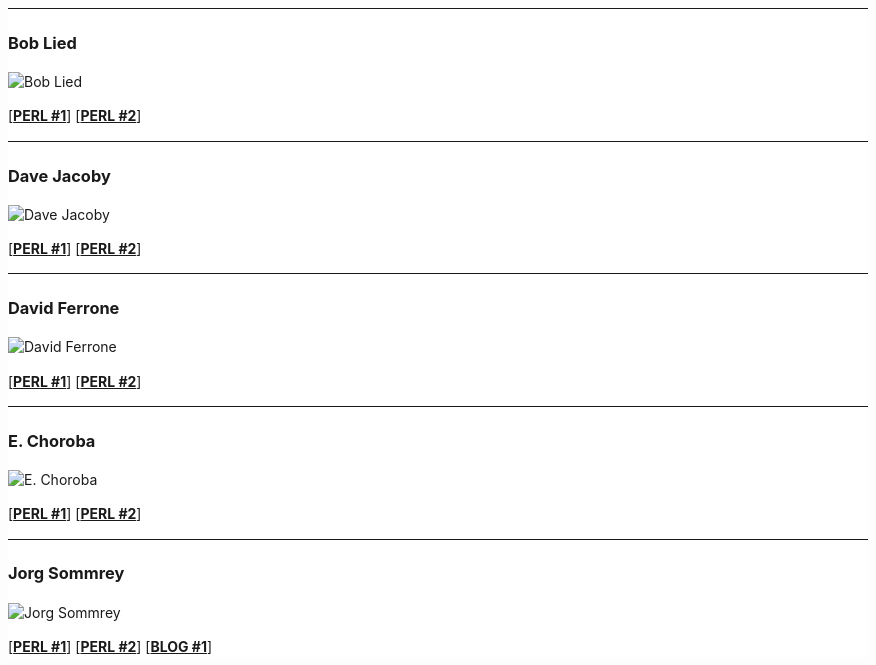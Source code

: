 ***

### Bob Lied
![Bob Lied](/images/team/bob-lied.jpg)

[[**PERL #1**](https://github.com/manwar/perlweeklychallenge-club/blob/master/challenge-276/bob-lied/perl/ch-1.pl)]
[[**PERL #2**](https://github.com/manwar/perlweeklychallenge-club/blob/master/challenge-276/bob-lied/perl/ch-2.pl)]

***

### Dave Jacoby
![Dave Jacoby](/images/team/dave_jacoby.jpg)

[[**PERL #1**](https://github.com/manwar/perlweeklychallenge-club/blob/master/challenge-276/dave-jacoby/perl/ch-1.pl)]
[[**PERL #2**](https://github.com/manwar/perlweeklychallenge-club/blob/master/challenge-276/dave-jacoby/perl/ch-2.pl)]

***

### David Ferrone
![David Ferrone](/images/team/david-ferrone.jpg)

[[**PERL #1**](https://github.com/manwar/perlweeklychallenge-club/blob/master/challenge-276/zapwai/perl/ch-1.pl)]
[[**PERL #2**](https://github.com/manwar/perlweeklychallenge-club/blob/master/challenge-276/zapwai/perl/ch-2.pl)]

***

### E. Choroba
![E. Choroba](/images/team/e-choroba.jpg)

[[**PERL #1**](https://github.com/manwar/perlweeklychallenge-club/blob/master/challenge-276/e-choroba/perl/ch-1.pl)]
[[**PERL #2**](https://github.com/manwar/perlweeklychallenge-club/blob/master/challenge-276/e-choroba/perl/ch-2.pl)]

***

### Jorg Sommrey
![Jorg Sommrey](/images/team/jorg-sommrey.jpg)

[[**PERL #1**](https://github.com/manwar/perlweeklychallenge-club/blob/master/challenge-276/jo-37/perl/ch-1.pl)]
[[**PERL #2**](https://github.com/manwar/perlweeklychallenge-club/blob/master/challenge-276/jo-37/perl/ch-2.pl)]
[[**BLOG #1**](https://github.sommrey.de/the-bears-den/2024/07/05/ch-276.html)]
